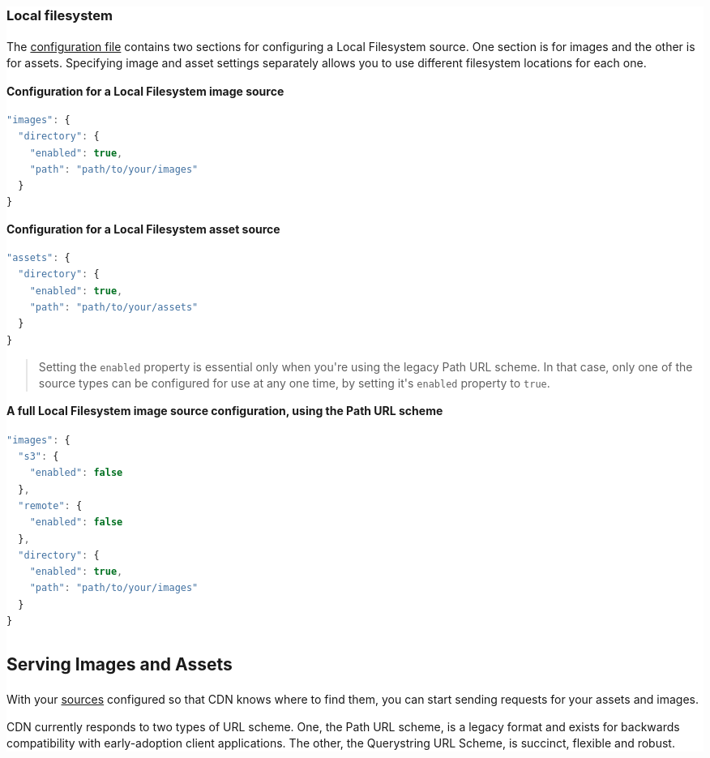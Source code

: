 
### Local filesystem

The [configuration file](#configuration) contains two sections for configuring a Local Filesystem source. One section is for images and the other is for assets. Specifying image and asset settings separately allows you to use different filesystem locations for each one.

**Configuration for a Local Filesystem image source**
```js
"images": {
  "directory": {
    "enabled": true,
    "path": "path/to/your/images"
  }
}
```

**Configuration for a Local Filesystem asset source**
```js
"assets": {
  "directory": {
    "enabled": true,
    "path": "path/to/your/assets"
  }
}
```

> Setting the `enabled` property is essential only when you're using the legacy Path URL scheme. In that case, only one of the source types can be configured for use at any one time, by setting it's `enabled` property to `true`.

**A full Local Filesystem image source configuration, using the Path URL scheme**
```js
"images": {
  "s3": {
    "enabled": false
  },
  "remote": {
    "enabled": false
  },
  "directory": {
    "enabled": true,
    "path": "path/to/your/images"
  }
}
```

## Serving Images and Assets

With your [sources](#defining-sources) configured so that CDN knows where to find them, you can start sending requests for your assets and images.

CDN currently responds to two types of URL scheme. One, the Path URL scheme, is a legacy format and exists for backwards compatibility with early-adoption client applications. The other, the Querystring URL Scheme, is succinct, flexible and robust.
